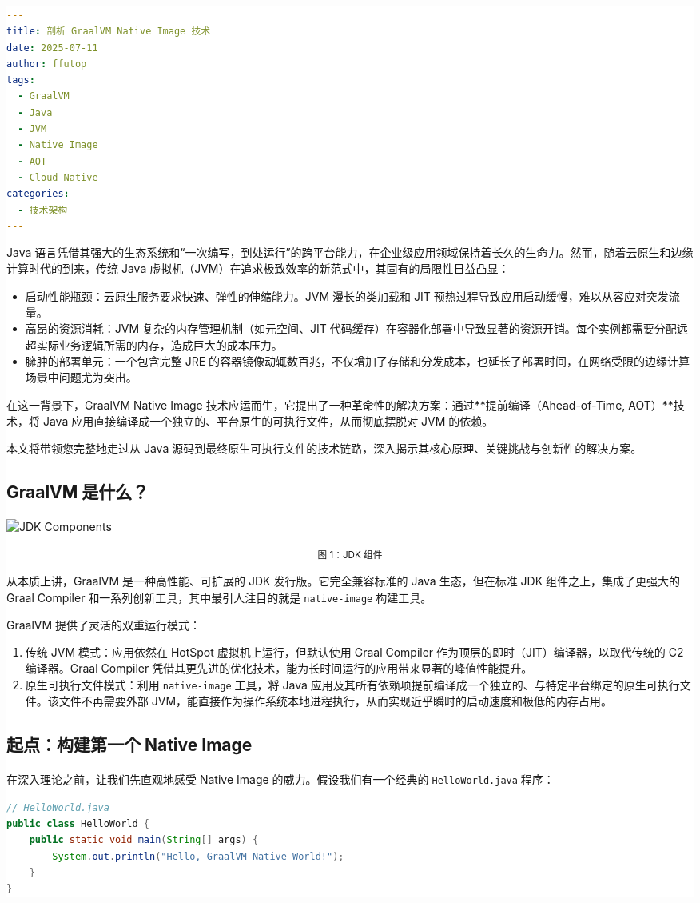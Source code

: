 ```yaml
---
title: 剖析 GraalVM Native Image 技术
date: 2025-07-11
author: ffutop
tags:
  - GraalVM
  - Java
  - JVM
  - Native Image
  - AOT
  - Cloud Native
categories:
  - 技术架构
---
```


Java 语言凭借其强大的生态系统和“一次编写，到处运行”的跨平台能力，在企业级应用领域保持着长久的生命力。然而，随着云原生和边缘计算时代的到来，传统 Java 虚拟机（JVM）在追求极致效率的新范式中，其固有的局限性日益凸显：

- 启动性能瓶颈：云原生服务要求快速、弹性的伸缩能力。JVM 漫长的类加载和 JIT 预热过程导致应用启动缓慢，难以从容应对突发流量。
- 高昂的资源消耗：JVM 复杂的内存管理机制（如元空间、JIT 代码缓存）在容器化部署中导致显著的资源开销。每个实例都需要分配远超实际业务逻辑所需的内存，造成巨大的成本压力。
- 臃肿的部署单元：一个包含完整 JRE 的容器镜像动辄数百兆，不仅增加了存储和分发成本，也延长了部署时间，在网络受限的边缘计算场景中问题尤为突出。

在这一背景下，GraalVM Native Image 技术应运而生，它提出了一种革命性的解决方案：通过**提前编译（Ahead-of-Time, AOT）**技术，将 Java 应用直接编译成一个独立的、平台原生的可执行文件，从而彻底摆脱对 JVM 的依赖。

本文将带领您完整地走过从 Java 源码到最终原生可执行文件的技术链路，深入揭示其核心原理、关键挑战与创新性的解决方案。

## GraalVM 是什么？

![JDK Components](https://img.ffutop.com/D118E863-E975-4E4B-9CAD-A359C95F6F32.png)
<center><small>图 1：JDK 组件</small></center>

从本质上讲，GraalVM 是一种高性能、可扩展的 JDK 发行版。它完全兼容标准的 Java 生态，但在标准 JDK 组件之上，集成了更强大的 Graal Compiler 和一系列创新工具，其中最引人注目的就是 `native-image` 构建工具。

GraalVM 提供了灵活的双重运行模式：

1. 传统 JVM 模式：应用依然在 HotSpot 虚拟机上运行，但默认使用 Graal Compiler 作为顶层的即时（JIT）编译器，以取代传统的 C2 编译器。Graal Compiler 凭借其更先进的优化技术，能为长时间运行的应用带来显著的峰值性能提升。
2. 原生可执行文件模式：利用 `native-image` 工具，将 Java 应用及其所有依赖项提前编译成一个独立的、与特定平台绑定的原生可执行文件。该文件不再需要外部 JVM，能直接作为操作系统本地进程执行，从而实现近乎瞬时的启动速度和极低的内存占用。

## 起点：构建第一个 Native Image

在深入理论之前，让我们先直观地感受 Native Image 的威力。假设我们有一个经典的 `HelloWorld.java` 程序：

```java
// HelloWorld.java
public class HelloWorld {
    public static void main(String[] args) {
        System.out.println("Hello, GraalVM Native World!");
    }
}
```
